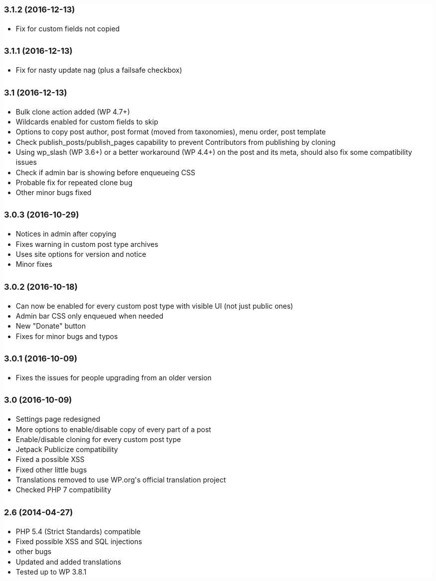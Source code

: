 ### 3.1.2 (2016-12-13) ###
* Fix for custom fields not copied

### 3.1.1 (2016-12-13) ###
* Fix for nasty update nag (plus a failsafe checkbox)

### 3.1 (2016-12-13) ###
* Bulk clone action added (WP 4.7+)
* Wildcards enabled for custom fields to skip
* Options to copy post author, post format (moved from taxonomies), menu order, post template
* Check publish_posts/publish_pages capability to prevent Contributors from publishing by cloning
* Using wp_slash (WP 3.6+) or a better workaround (WP 4.4+) on the post and its meta, should also fix some compatibility issues
* Check if admin bar is showing before enqueueing CSS
* Probable fix for repeated clone bug
* Other minor bugs fixed 

### 3.0.3 (2016-10-29) ###
* Notices in admin after copying
* Fixes warning in custom post type archives
* Uses site options for version and notice
* Minor fixes 

### 3.0.2 (2016-10-18) ###
* Can now be enabled for every custom post type with visible UI (not just public ones)
* Admin bar CSS only enqueued when needed
* New "Donate" button
* Fixes for minor bugs and typos

### 3.0.1 (2016-10-09) ###
* Fixes the issues for people upgrading from an older version

### 3.0 (2016-10-09) ###
* Settings page redesigned
* More options to enable/disable copy of every part of a post
* Enable/disable cloning for every custom post type
* Jetpack Publicize compatibility
* Fixed a possible XSS
* Fixed other little bugs
* Translations removed to use WP.org's official translation project
* Checked PHP 7 compatibility

### 2.6 (2014-04-27) ###
* PHP 5.4 (Strict Standards) compatible
* Fixed possible XSS and SQL injections
* other bugs 
* Updated and added translations
* Tested up to WP 3.8.1
